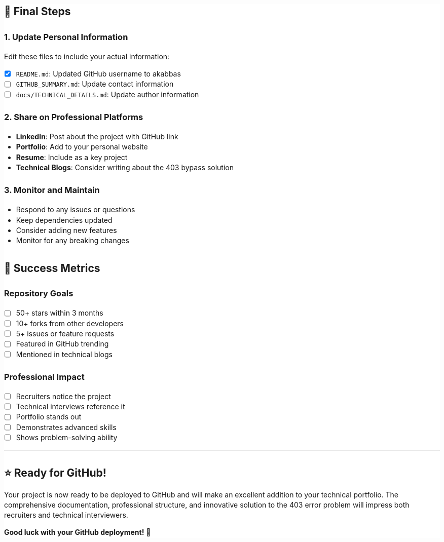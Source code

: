 ## 🚀 Final Steps

### **1. Update Personal Information**
Edit these files to include your actual information:
- [x] `README.md`: Updated GitHub username to akabbas
- [ ] `GITHUB_SUMMARY.md`: Update contact information
- [ ] `docs/TECHNICAL_DETAILS.md`: Update author information

### **2. Share on Professional Platforms**
- **LinkedIn**: Post about the project with GitHub link
- **Portfolio**: Add to your personal website
- **Resume**: Include as a key project
- **Technical Blogs**: Consider writing about the 403 bypass solution

### **3. Monitor and Maintain**
- Respond to any issues or questions
- Keep dependencies updated
- Consider adding new features
- Monitor for any breaking changes

## 🎉 Success Metrics

### **Repository Goals**
- [ ] 50+ stars within 3 months
- [ ] 10+ forks from other developers
- [ ] 5+ issues or feature requests
- [ ] Featured in GitHub trending
- [ ] Mentioned in technical blogs

### **Professional Impact**
- [ ] Recruiters notice the project
- [ ] Technical interviews reference it
- [ ] Portfolio stands out
- [ ] Demonstrates advanced skills
- [ ] Shows problem-solving ability

---

## ⭐ **Ready for GitHub!**

Your project is now ready to be deployed to GitHub and will make an excellent addition to your technical portfolio. The comprehensive documentation, professional structure, and innovative solution to the 403 error problem will impress both recruiters and technical interviewers.

**Good luck with your GitHub deployment!** 🚀 